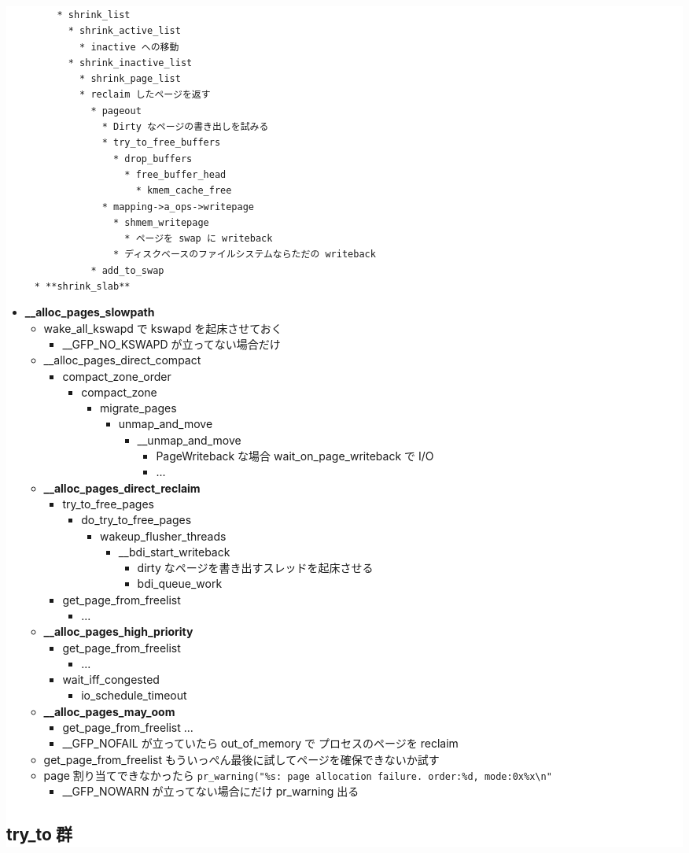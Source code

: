              * shrink_list
               * shrink_active_list
                 * inactive への移動
               * shrink_inactive_list
                 * shrink_page_list
                 * reclaim したページを返す
                   * pageout
                     * Dirty なページの書き出しを試みる
                     * try_to_free_buffers
                       * drop_buffers
                         * free_buffer_head
                           * kmem_cache_free
                     * mapping->a_ops->writepage
                       * shmem_writepage
                         * ページを swap に writeback
                       * ディスクベースのファイルシステムならただの writeback
                   * add_to_swap
         * **shrink_slab**
   * **__alloc_pages_slowpath**
     * wake_all_kswapd で kswapd を起床させておく
       * __GFP_NO_KSWAPD が立ってない場合だけ
     * __alloc_pages_direct_compact
       * compact_zone_order
         * compact_zone
           * migrate_pages
             * unmap_and_move
                * __unmap_and_move
                  * PageWriteback な場合 wait_on_page_writeback で I/O
                  * ...
     * **__alloc_pages_direct_reclaim**
       * try_to_free_pages
         * do_try_to_free_pages
           * wakeup_flusher_threads
             * __bdi_start_writeback
               * dirty なページを書き出すスレッドを起床させる
               * bdi_queue_work
       * get_page_from_freelist
         * ...
     * **__alloc_pages_high_priority**
       * get_page_from_freelist
         * ...
       * wait_iff_congested
         * io_schedule_timeout
     * **__alloc_pages_may_oom**
       * get_page_from_freelist ...
       * __GFP_NOFAIL が立っていたら out_of_memory で プロセスのページを reclaim
     * get_page_from_freelist もういっぺん最後に試してページを確保できないか試す
     * page 割り当てできなかったら `pr_warning("%s: page allocation failure. order:%d, mode:0x%x\n"`
       * __GFP_NOWARN が立ってない場合にだけ pr_warning 出る

## try_to 群
